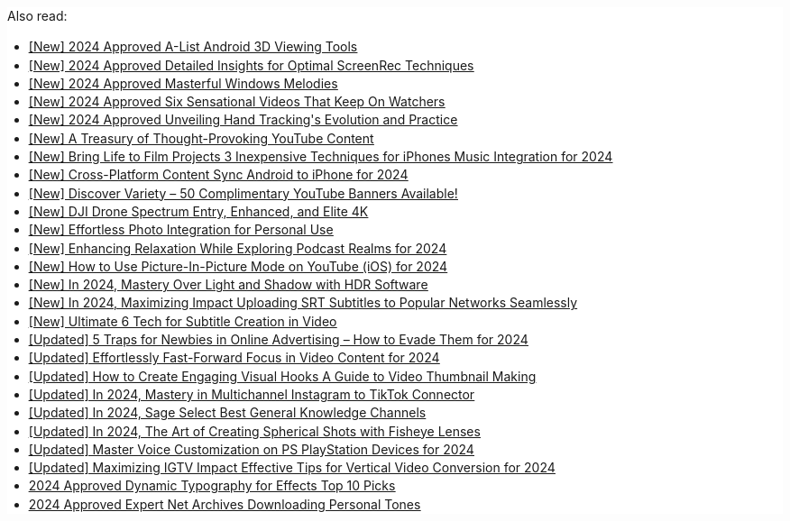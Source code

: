 <span class="atpl-alsoreadstyle">Also read:</span>
<div><ul>
<li><a href="https://fox-blue.techidaily.com/new-2024-approved-a-list-android-3d-viewing-tools/"><u>[New] 2024 Approved  A-List Android 3D Viewing Tools</u></a></li>
<li><a href="https://digital-screen-recording.techidaily.com/new-2024-approved-detailed-insights-for-optimal-screenrec-techniques/"><u>[New] 2024 Approved  Detailed Insights for Optimal ScreenRec Techniques</u></a></li>
<li><a href="https://fox-blue.techidaily.com/new-2024-approved-masterful-windows-melodies/"><u>[New] 2024 Approved  Masterful Windows Melodies</u></a></li>
<li><a href="https://fox-blue.techidaily.com/new-2024-approved-six-sensational-videos-that-keep-on-watchers/"><u>[New] 2024 Approved  Six Sensational Videos That Keep On Watchers</u></a></li>
<li><a href="https://fox-blue.techidaily.com/new-2024-approved-unveiling-hand-trackings-evolution-and-practice/"><u>[New] 2024 Approved  Unveiling Hand Tracking's Evolution and Practice</u></a></li>
<li><a href="https://youtube-videos.techidaily.com/new-a-treasury-of-thought-provoking-youtube-content/"><u>[New] A Treasury of Thought-Provoking YouTube Content</u></a></li>
<li><a href="https://fox-blue.techidaily.com/new-bring-life-to-film-projects-3-inexpensive-techniques-for-iphones-music-integration-for-2024/"><u>[New] Bring Life to Film Projects  3 Inexpensive Techniques for iPhones Music Integration for 2024</u></a></li>
<li><a href="https://fox-blue.techidaily.com/new-cross-platform-content-sync-android-to-iphone-for-2024/"><u>[New] Cross-Platform Content Sync  Android to iPhone for 2024</u></a></li>
<li><a href="https://facebook-video-share.techidaily.com/new-discover-variety-50-complimentary-youtube-banners-available/"><u>[New] Discover Variety – 50 Complimentary YouTube Banners Available!</u></a></li>
<li><a href="https://fox-blue.techidaily.com/new-dji-drone-spectrum-entry-enhanced-and-elite-4k/"><u>[New] DJI Drone Spectrum  Entry, Enhanced, and Elite 4K</u></a></li>
<li><a href="https://fox-blue.techidaily.com/new-effortless-photo-integration-for-personal-use/"><u>[New] Effortless Photo Integration for Personal Use</u></a></li>
<li><a href="https://fox-blue.techidaily.com/new-enhancing-relaxation-while-exploring-podcast-realms-for-2024/"><u>[New] Enhancing Relaxation While Exploring Podcast Realms for 2024</u></a></li>
<li><a href="https://fox-blue.techidaily.com/new-how-to-use-picture-in-picture-mode-on-youtube-ios-for-2024/"><u>[New] How to Use Picture-In-Picture Mode on YouTube (iOS) for 2024</u></a></li>
<li><a href="https://fox-blue.techidaily.com/new-in-2024-mastery-over-light-and-shadow-with-hdr-software/"><u>[New] In 2024, Mastery Over Light and Shadow with HDR Software</u></a></li>
<li><a href="https://fox-blue.techidaily.com/new-in-2024-maximizing-impact-uploading-srt-subtitles-to-popular-networks-seamlessly/"><u>[New] In 2024, Maximizing Impact  Uploading SRT Subtitles to Popular Networks Seamlessly</u></a></li>
<li><a href="https://some-tips.techidaily.com/new-ultimate-6-tech-for-subtitle-creation-in-video/"><u>[New] Ultimate 6 Tech for Subtitle Creation in Video</u></a></li>
<li><a href="https://fox-blue.techidaily.com/updated-5-traps-for-newbies-in-online-advertising-how-to-evade-them-for-2024/"><u>[Updated] 5 Traps for Newbies in Online Advertising – How to Evade Them for 2024</u></a></li>
<li><a href="https://fox-blue.techidaily.com/updated-effortlessly-fast-forward-focus-in-video-content-for-2024/"><u>[Updated] Effortlessly Fast-Forward Focus in Video Content for 2024</u></a></li>
<li><a href="https://facebook-video-footage.techidaily.com/updated-how-to-create-engaging-visual-hooks-a-guide-to-video-thumbnail-making/"><u>[Updated] How to Create Engaging Visual Hooks  A Guide to Video Thumbnail Making</u></a></li>
<li><a href="https://fox-blue.techidaily.com/updated-in-2024-mastery-in-multichannel-instagram-to-tiktok-connector/"><u>[Updated] In 2024, Mastery in Multichannel  Instagram to TikTok Connector</u></a></li>
<li><a href="https://fox-blue.techidaily.com/updated-in-2024-sage-select-best-general-knowledge-channels/"><u>[Updated] In 2024, Sage Select  Best General Knowledge Channels</u></a></li>
<li><a href="https://fox-blue.techidaily.com/updated-in-2024-the-art-of-creating-spherical-shots-with-fisheye-lenses/"><u>[Updated] In 2024, The Art of Creating Spherical Shots with Fisheye Lenses</u></a></li>
<li><a href="https://fox-blue.techidaily.com/updated-master-voice-customization-on-ps-playstation-devices-for-2024/"><u>[Updated] Master Voice Customization on PS PlayStation Devices for 2024</u></a></li>
<li><a href="https://instagram-clips.techidaily.com/updated-maximizing-igtv-impact-effective-tips-for-vertical-video-conversion-for-2024/"><u>[Updated] Maximizing IGTV Impact  Effective Tips for Vertical Video Conversion for 2024</u></a></li>
<li><a href="https://fox-links.techidaily.com/2024-approved-dynamic-typography-for-effects-top-10-picks/"><u>2024 Approved  Dynamic Typography for Effects  Top 10 Picks</u></a></li>
<li><a href="https://some-knowledge.techidaily.com/2024-approved-expert-net-archives-downloading-personal-tones/"><u>2024 Approved  Expert Net Archives  Downloading Personal Tones</u></a></li>